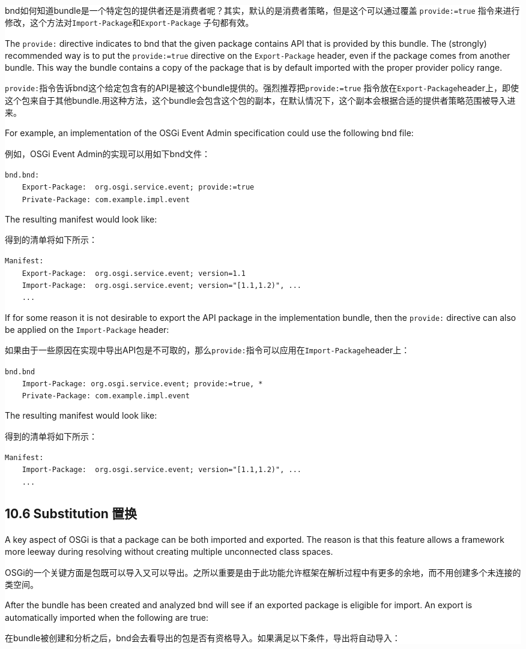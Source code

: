 bnd如何知道bundle是一个特定包的提供者还是消费者呢？其实，默认的是消费者策略，但是这个可以通过覆盖 `provide:=true` 指令来进行修改，这个方法对`Import-Package`和`Export-Package` 子句都有效。

The `provide:` directive indicates to bnd that the given package contains API that is provided by this bundle. The (strongly) recommended way is to put the `provide:=true` directive on the `Export-Package` header, even if the package comes from another bundle. This way the bundle contains a copy of the package that is by default imported with the proper provider policy range.

`provide:`指令告诉bnd这个给定包含有的API是被这个bundle提供的。强烈推荐把`provide:=true` 指令放在`Export-Package`header上，即使这个包来自于其他bundle.用这种方法，这个bundle会包含这个包的副本，在默认情况下，这个副本会根据合适的提供者策略范围被导入进来。


For example, an implementation of the OSGi Event Admin specification could use the following bnd file:

例如，OSGi Event Admin的实现可以用如下bnd文件：

    bnd.bnd:
        Export-Package:  org.osgi.service.event; provide:=true
        Private-Package: com.example.impl.event

The resulting manifest would look like:

得到的清单将如下所示：

    Manifest:
        Export-Package:  org.osgi.service.event; version=1.1
        Import-Package:  org.osgi.service.event; version="[1.1,1.2)", ...
        ...

If for some reason it is not desirable to export the API package in the implementation bundle, then the `provide:` directive can also be applied on the `Import-Package` header:

如果由于一些原因在实现中导出API包是不可取的，那么`provide:`指令可以应用在`Import-Package`header上：

    bnd.bnd
        Import-Package: org.osgi.service.event; provide:=true, *
        Private-Package: com.example.impl.event

The resulting manifest would look like:

得到的清单将如下所示：

    Manifest:
        Import-Package:  org.osgi.service.event; version="[1.1,1.2)", ...
        ...

## 10.6 Substitution 置换
A key aspect of OSGi is that a package can be both imported and exported. The reason is that this feature allows a framework more leeway during resolving without creating multiple unconnected class spaces.

OSGi的一个关键方面是包既可以导入又可以导出。之所以重要是由于此功能允许框架在解析过程中有更多的余地，而不用创建多个未连接的类空间。

After the bundle has been created and analyzed bnd will see if an exported package is eligible for import. An export is automatically imported when the following are true:

在bundle被创建和分析之后，bnd会去看导出的包是否有资格导入。如果满足以下条件，导出将自动导入：
